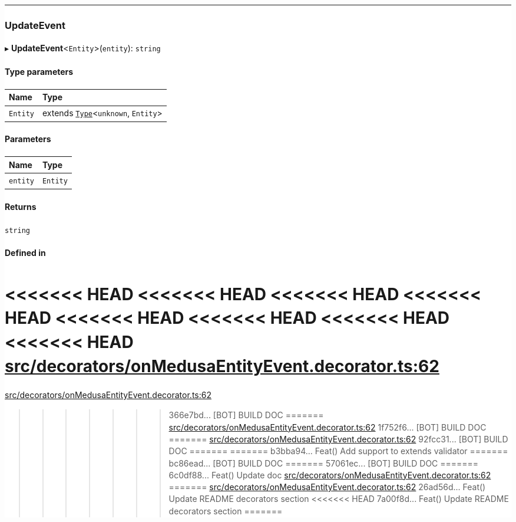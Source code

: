 ___

### UpdateEvent

▸ **UpdateEvent**<`Entity`\>(`entity`): `string`

#### Type parameters

| Name | Type |
| :------ | :------ |
| `Entity` | extends [`Type`](../interfaces/types.Type.md)<`unknown`, `Entity`\> |

#### Parameters

| Name | Type |
| :------ | :------ |
| `entity` | `Entity` |

#### Returns

`string`

#### Defined in

<<<<<<< HEAD
<<<<<<< HEAD
<<<<<<< HEAD
<<<<<<< HEAD
<<<<<<< HEAD
<<<<<<< HEAD
<<<<<<< HEAD
<<<<<<< HEAD
[src/decorators/onMedusaEntityEvent.decorator.ts:62](https://github.com/adrien2p/medusa-extender/blob/89f7223/src/decorators/onMedusaEntityEvent.decorator.ts#L62)
=======
[src/decorators/onMedusaEntityEvent.decorator.ts:62](https://github.com/adrien2p/medusa-extender/blob/23cd201/src/decorators/onMedusaEntityEvent.decorator.ts#L62)
>>>>>>> 366e7bd... [BOT] BUILD DOC
=======
[src/decorators/onMedusaEntityEvent.decorator.ts:62](https://github.com/adrien2p/medusa-extender/blob/0490090/src/decorators/onMedusaEntityEvent.decorator.ts#L62)
>>>>>>> 1f752f6... [BOT] BUILD DOC
=======
[src/decorators/onMedusaEntityEvent.decorator.ts:62](https://github.com/adrien2p/medusa-extender/blob/7e89c01/src/decorators/onMedusaEntityEvent.decorator.ts#L62)
>>>>>>> 92fcc31... [BOT] BUILD DOC
=======
=======
>>>>>>> b3bba94... Feat() Add support to extends validator
=======
>>>>>>> bc86ead... [BOT] BUILD DOC
=======
>>>>>>> 57061ec... [BOT] BUILD DOC
=======
>>>>>>> 6c0df88... Feat() Update doc
[src/decorators/onMedusaEntityEvent.decorator.ts:62](https://github.com/adrien2p/medusa-extender/blob/7e89c01/src/decorators/onMedusaEntityEvent.decorator.ts#L62)
=======
[src/decorators/onMedusaEntityEvent.decorator.ts:62](https://github.com/adrien2p/medusa-extender/blob/89f7223/src/decorators/onMedusaEntityEvent.decorator.ts#L62)
>>>>>>> 26ad56d... Feat() Update README decorators section
<<<<<<< HEAD
>>>>>>> 7a00f8d... Feat() Update README decorators section
=======